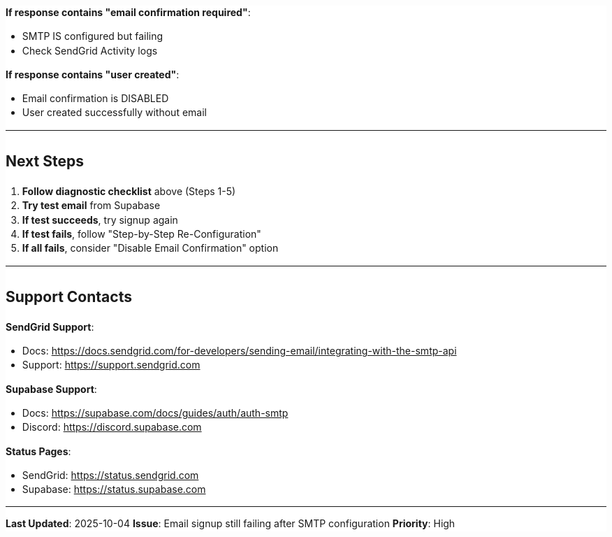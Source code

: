 **If response contains "email confirmation required"**:
- SMTP IS configured but failing
- Check SendGrid Activity logs

**If response contains "user created"**:
- Email confirmation is DISABLED
- User created successfully without email

---

## Next Steps

1. **Follow diagnostic checklist** above (Steps 1-5)
2. **Try test email** from Supabase
3. **If test succeeds**, try signup again
4. **If test fails**, follow "Step-by-Step Re-Configuration"
5. **If all fails**, consider "Disable Email Confirmation" option

---

## Support Contacts

**SendGrid Support**:
- Docs: https://docs.sendgrid.com/for-developers/sending-email/integrating-with-the-smtp-api
- Support: https://support.sendgrid.com

**Supabase Support**:
- Docs: https://supabase.com/docs/guides/auth/auth-smtp
- Discord: https://discord.supabase.com

**Status Pages**:
- SendGrid: https://status.sendgrid.com
- Supabase: https://status.supabase.com

---

**Last Updated**: 2025-10-04
**Issue**: Email signup still failing after SMTP configuration
**Priority**: High

